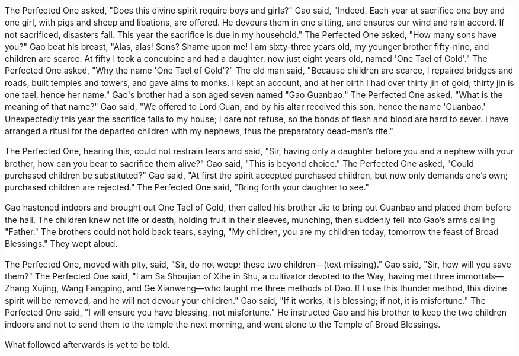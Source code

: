 The Perfected One asked, "Does this divine spirit require boys and girls?" Gao said, "Indeed. Each year at sacrifice one boy and one girl, with pigs and sheep and libations, are offered. He devours them in one sitting, and ensures our wind and rain accord. If not sacrificed, disasters fall. This year the sacrifice is due in my household." The Perfected One asked, "How many sons have you?" Gao beat his breast, "Alas, alas! Sons? Shame upon me! I am sixty-three years old, my younger brother fifty-nine, and children are scarce. At fifty I took a concubine and had a daughter, now just eight years old, named 'One Tael of Gold'." The Perfected One asked, "Why the name 'One Tael of Gold'?" The old man said, "Because children are scarce, I repaired bridges and roads, built temples and towers, and gave alms to monks. I kept an account, and at her birth I had over thirty jin of gold; thirty jin is one tael, hence her name." Gao's brother had a son aged seven named "Gao Guanbao." The Perfected One asked, "What is the meaning of that name?" Gao said, "We offered to Lord Guan, and by his altar received this son, hence the name 'Guanbao.' Unexpectedly this year the sacrifice falls to my house; I dare not refuse, so the bonds of flesh and blood are hard to sever. I have arranged a ritual for the departed children with my nephews, thus the preparatory dead-man’s rite."

The Perfected One, hearing this, could not restrain tears and said, "Sir, having only a daughter before you and a nephew with your brother, how can you bear to sacrifice them alive?" Gao said, "This is beyond choice." The Perfected One asked, "Could purchased children be substituted?" Gao said, "At first the spirit accepted purchased children, but now only demands one’s own; purchased children are rejected." The Perfected One said, "Bring forth your daughter to see."

Gao hastened indoors and brought out One Tael of Gold, then called his brother Jie to bring out Guanbao and placed them before the hall. The children knew not life or death, holding fruit in their sleeves, munching, then suddenly fell into Gao’s arms calling "Father." The brothers could not hold back tears, saying, "My children, you are my children today, tomorrow the feast of Broad Blessings." They wept aloud.

The Perfected One, moved with pity, said, "Sir, do not weep; these two children—(text missing)." Gao said, "Sir, how will you save them?" The Perfected One said, "I am Sa Shoujian of Xihe in Shu, a cultivator devoted to the Way, having met three immortals—Zhang Xujing, Wang Fangping, and Ge Xianweng—who taught me three methods of Dao. If I use this thunder method, this divine spirit will be removed, and he will not devour your children." Gao said, "If it works, it is blessing; if not, it is misfortune." The Perfected One said, "I will ensure you have blessing, not misfortune." He instructed Gao and his brother to keep the two children indoors and not to send them to the temple the next morning, and went alone to the Temple of Broad Blessings.

What followed afterwards is yet to be told.
